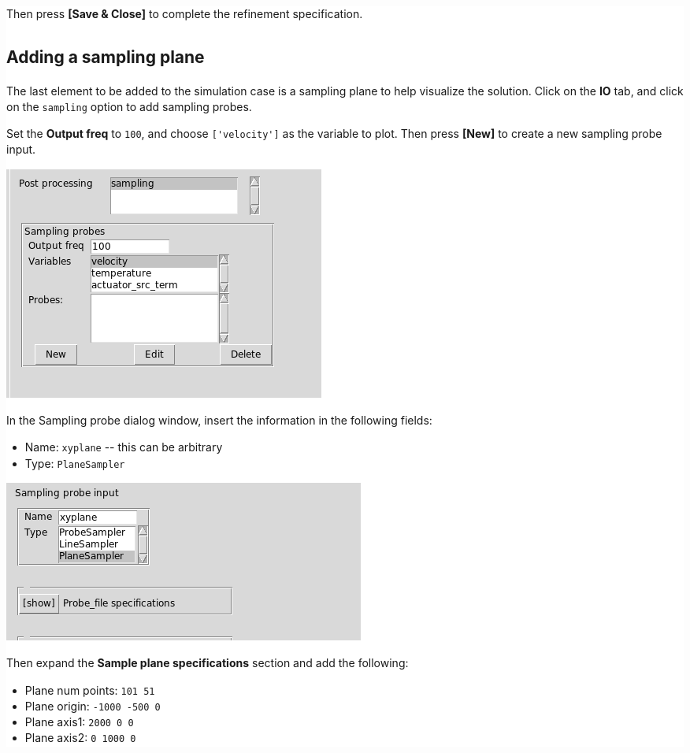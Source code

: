 Then press **[Save & Close]** to complete the refinement
specification.

## Adding a sampling plane

The last element to be added to the simulation case is a sampling
plane to help visualize the solution.  Click on the **IO** tab, and
click on the `sampling` option to add sampling probes.

Set the **Output freq** to `100`, and choose
`['velocity']` as the variable to plot.  Then press **[New]** to
create a new sampling probe input.

![images/io_sampling.png](images/io_sampling.png)

In the Sampling probe dialog window, insert the information in the
following fields:

- Name: `xyplane` -- this can be arbitrary
- Type: `PlaneSampler`

![images/io_xyplane_top.png](images/io_xyplane_top.png)

Then expand the **Sample plane specifications** section and add the following:
- Plane num points: `101 51`
- Plane origin: `-1000 -500 0`
- Plane axis1: `2000 0 0`
- Plane axis2: `0 1000 0`
